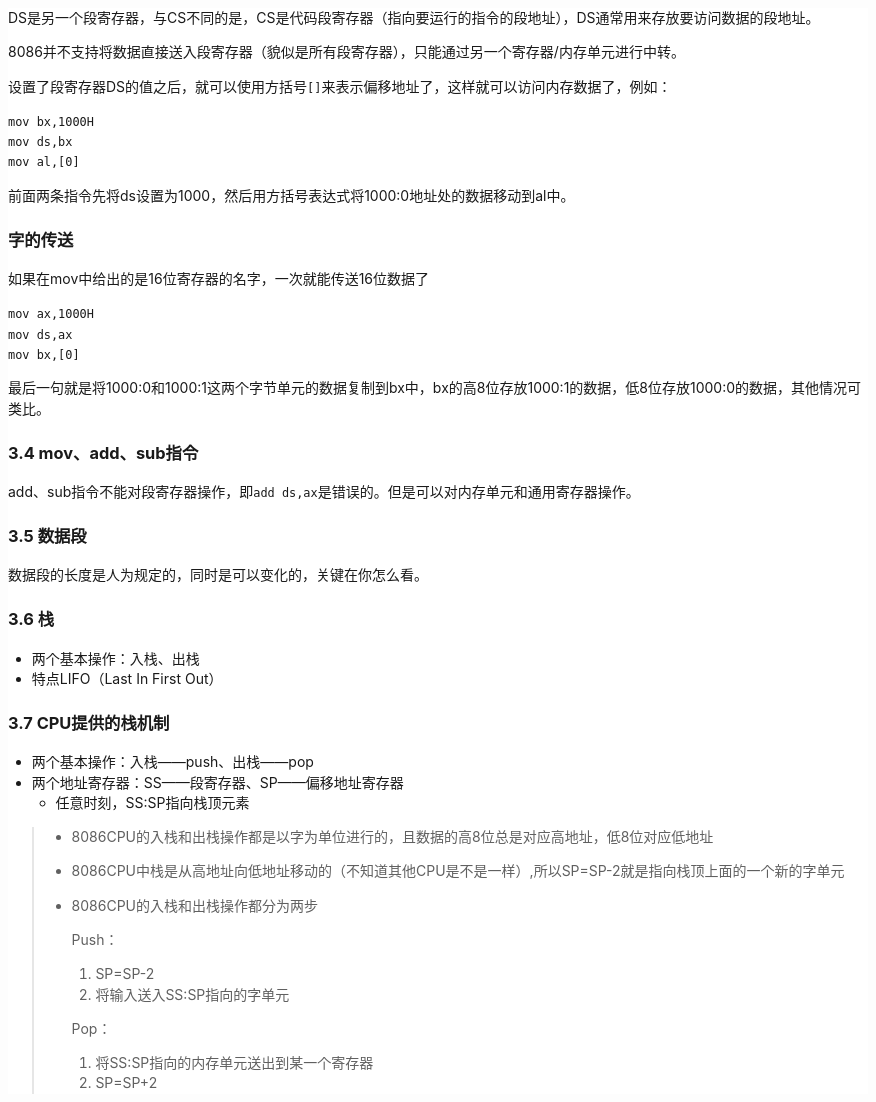 DS是另一个段寄存器，与CS不同的是，CS是代码段寄存器（指向要运行的指令的段地址），DS通常用来存放要访问数据的段地址。



8086并不支持将数据直接送入段寄存器（貌似是所有段寄存器），只能通过另一个寄存器/内存单元进行中转。

设置了段寄存器DS的值之后，就可以使用方括号`[]`来表示偏移地址了，这样就可以访问内存数据了，例如：

```assembly
mov bx,1000H
mov ds,bx
mov al,[0]
```

前面两条指令先将ds设置为1000，然后用方括号表达式将1000:0地址处的数据移动到al中。



### 字的传送

如果在mov中给出的是16位寄存器的名字，一次就能传送16位数据了

```assembly
mov ax,1000H
mov ds,ax
mov bx,[0]
```

最后一句就是将1000:0和1000:1这两个字节单元的数据复制到bx中，bx的高8位存放1000:1的数据，低8位存放1000:0的数据，其他情况可类比。



### 3.4 mov、add、sub指令

add、sub指令不能对段寄存器操作，即`add ds,ax`是错误的。但是可以对内存单元和通用寄存器操作。

### 3.5 数据段

数据段的长度是人为规定的，同时是可以变化的，关键在你怎么看。

### 3.6 栈

- 两个基本操作：入栈、出栈
- 特点LIFO（Last In First Out）



### 3.7 CPU提供的栈机制

- 两个基本操作：入栈——push、出栈——pop
- 两个地址寄存器：SS——段寄存器、SP——偏移地址寄存器
  - 任意时刻，SS:SP指向栈顶元素



> - 8086CPU的入栈和出栈操作都是以字为单位进行的，且数据的高8位总是对应高地址，低8位对应低地址
>
> - 8086CPU中栈是从高地址向低地址移动的（不知道其他CPU是不是一样）,所以SP=SP-2就是指向栈顶上面的一个新的字单元
>
> - 8086CPU的入栈和出栈操作都分为两步
>
>   Push：
>
>   1. SP=SP-2
>   2. 将输入送入SS:SP指向的字单元
>
>   Pop：
>
>   1. 将SS:SP指向的内存单元送出到某一个寄存器
>   2. SP=SP+2
